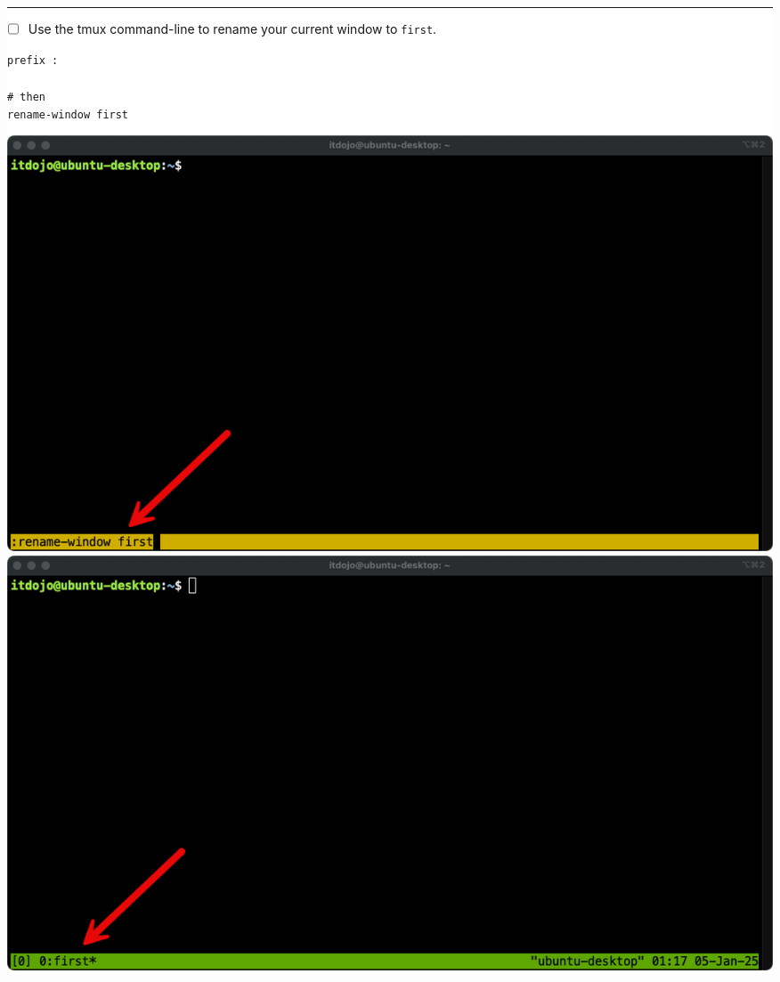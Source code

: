 ***

- [ ] Use the tmux command-line to rename your current window to `first`.

```
prefix :

# then
rename-window first
```

<img src=../assets/tmux-command-line-rename-window.png>

<br/>

<img src=../assets/tmux-command-line-rename-window-first.png>
